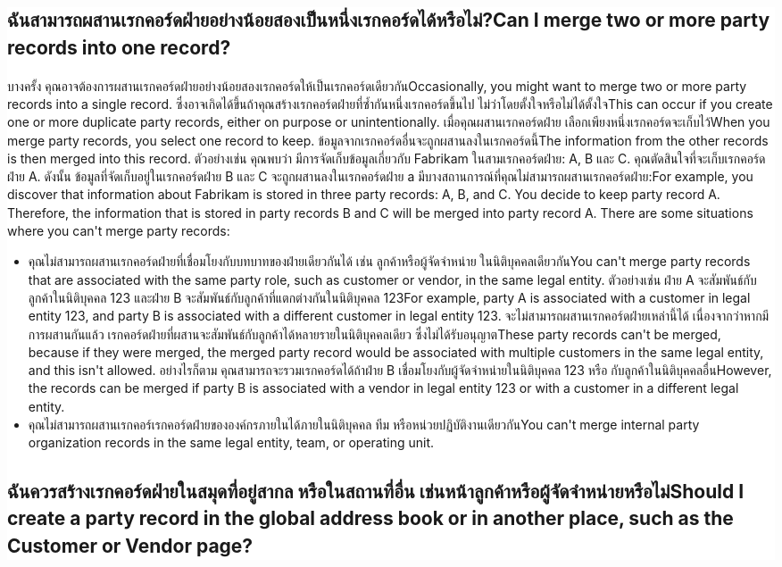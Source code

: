## <a name="can-i-merge-two-or-more-party-records-into-one-record"></a><span data-ttu-id="5dd94-135">ฉันสามารถผสานเรกคอร์ดฝ่ายอย่างน้อยสองเป็นหนึ่งเรกคอร์ดได้หรือไม่?</span><span class="sxs-lookup"><span data-stu-id="5dd94-135">Can I merge two or more party records into one record?</span></span>

<span data-ttu-id="5dd94-136">บางครั้ง คุณอาจต้องการผสานเรกคอร์ดฝ่ายอย่างน้อยสองเรกคอร์ดให้เป็นเรกคอร์ดเดียวกัน</span><span class="sxs-lookup"><span data-stu-id="5dd94-136">Occasionally, you might want to merge two or more party records into a single record.</span></span> <span data-ttu-id="5dd94-137">ซึ่งอาจเกิดได้ขึ้นถ้าคุณสร้างเรกคอร์ดฝ่ายที่ซ้ำกันหนึ่งเรกคอร์ดขึ้นไป ไม่ว่าโดยตั้งใจหรือไม่ได้ตั้งใจ</span><span class="sxs-lookup"><span data-stu-id="5dd94-137">This can occur if you create one or more duplicate party records, either on purpose or unintentionally.</span></span> <span data-ttu-id="5dd94-138">เมื่อคุณผสานเรกคอร์ดฝ่าย เลือกเพียงหนึ่งเรกคอร์ดจะเก็บไว้</span><span class="sxs-lookup"><span data-stu-id="5dd94-138">When you merge party records, you select one record to keep.</span></span> <span data-ttu-id="5dd94-139">ข้อมูลจากเรกคอร์ดอื่นจะถูกผสานลงในเรกคอร์ดนี้</span><span class="sxs-lookup"><span data-stu-id="5dd94-139">The information from the other records is then merged into this record.</span></span> <span data-ttu-id="5dd94-140">ตัวอย่างเช่น คุณพบว่า มีการจัดเก็บข้อมูลเกี่ยวกับ Fabrikam ในสามเรกคอร์ดฝ่าย: A, B และ C. คุณตัดสินใจที่จะเก็บเรกคอร์ดฝ่าย A. ดังนั้น ข้อมูลที่จัดเก็บอยู่ในเรกคอร์ดฝ่าย B และ C จะถูกผสานลงในเรกคอร์ดฝ่าย a มีบางสถานการณ์ที่คุณไม่สามารถผสานเรกคอร์ดฝ่าย:</span><span class="sxs-lookup"><span data-stu-id="5dd94-140">For example, you discover that information about Fabrikam is stored in three party records: A, B, and C. You decide to keep party record A. Therefore, the information that is stored in party records B and C will be merged into party record A. There are some situations where you can't merge party records:</span></span>

- <span data-ttu-id="5dd94-141">คุณไม่สามารถผสานเรกคอร์ดฝ่ายที่เชื่อมโยงกับบทบาทของฝ่ายเดียวกันได้ เช่น ลูกค้าหรือผู้จัดจำหน่าย ในนิติบุคคลเดียวกัน</span><span class="sxs-lookup"><span data-stu-id="5dd94-141">You can't merge party records that are associated with the same party role, such as customer or vendor, in the same legal entity.</span></span> <span data-ttu-id="5dd94-142">ตัวอย่างเช่น ฝ่าย A จะสัมพันธ์กับลูกค้าในนิติบุคคล 123 และฝ่าย B จะสัมพันธ์กับลูกค้าที่แตกต่างกันในนิติบุคคล 123</span><span class="sxs-lookup"><span data-stu-id="5dd94-142">For example, party A is associated with a customer in legal entity 123, and party B is associated with a different customer in legal entity 123.</span></span> <span data-ttu-id="5dd94-143">จะไม่สามารถผสานเรกคอร์ดฝ่ายเหล่านี้ได้ เนื่องจากว่าหากมีการผสานกันแล้ว เรกคอร์ดฝ่ายที่ผสานจะสัมพันธ์กับลูกค้าได้หลายรายในนิติบุคคลเดียว ซึ่งไม่ได้รับอนุญาต</span><span class="sxs-lookup"><span data-stu-id="5dd94-143">These party records can't be merged, because if they were merged, the merged party record would be associated with multiple customers in the same legal entity, and this isn't allowed.</span></span> <span data-ttu-id="5dd94-144">อย่างไรก็ตาม คุณสามารถจะรวมเรกคอร์ดได้ถ้าฝ่าย B เชื่อมโยงกับผู้จัดจำหน่ายในนิติบุคคล 123 หรือ กับลูกค้าในนิติบุคคลอื่น</span><span class="sxs-lookup"><span data-stu-id="5dd94-144">However, the records can be merged if party B is associated with a vendor in legal entity 123 or with a customer in a different legal entity.</span></span>
- <span data-ttu-id="5dd94-145">คุณไม่สามารถผสานเรกคอร์เรกคอร์ดฝ่ายขององค์กรภายในได้ภายในนิติบุคคล ทีม หรือหน่วยปฏิบัติงานเดียวกัน</span><span class="sxs-lookup"><span data-stu-id="5dd94-145">You can't merge internal party organization records in the same legal entity, team, or operating unit.</span></span>

## <a name="should-i-create-a-party-record-in-the-global-address-book-or-in-another-place-such-as-the-customer-or-vendor-page"></a><span data-ttu-id="5dd94-146">ฉันควรสร้างเรกคอร์ดฝ่ายในสมุดที่อยู่สากล หรือในสถานที่อื่น เช่นหน้าลูกค้าหรือผู้จัดจำหน่ายหรือไม่</span><span class="sxs-lookup"><span data-stu-id="5dd94-146">Should I create a party record in the global address book or in another place, such as the Customer or Vendor page?</span></span>
